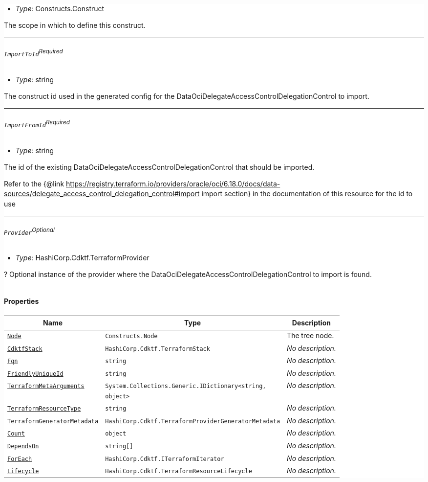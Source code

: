 - *Type:* Constructs.Construct

The scope in which to define this construct.

---

###### `ImportToId`<sup>Required</sup> <a name="ImportToId" id="rhizo-co-terraform-provider-oci.dataOciDelegateAccessControlDelegationControl.DataOciDelegateAccessControlDelegationControl.generateConfigForImport.parameter.importToId"></a>

- *Type:* string

The construct id used in the generated config for the DataOciDelegateAccessControlDelegationControl to import.

---

###### `ImportFromId`<sup>Required</sup> <a name="ImportFromId" id="rhizo-co-terraform-provider-oci.dataOciDelegateAccessControlDelegationControl.DataOciDelegateAccessControlDelegationControl.generateConfigForImport.parameter.importFromId"></a>

- *Type:* string

The id of the existing DataOciDelegateAccessControlDelegationControl that should be imported.

Refer to the {@link https://registry.terraform.io/providers/oracle/oci/6.18.0/docs/data-sources/delegate_access_control_delegation_control#import import section} in the documentation of this resource for the id to use

---

###### `Provider`<sup>Optional</sup> <a name="Provider" id="rhizo-co-terraform-provider-oci.dataOciDelegateAccessControlDelegationControl.DataOciDelegateAccessControlDelegationControl.generateConfigForImport.parameter.provider"></a>

- *Type:* HashiCorp.Cdktf.TerraformProvider

? Optional instance of the provider where the DataOciDelegateAccessControlDelegationControl to import is found.

---

#### Properties <a name="Properties" id="Properties"></a>

| **Name** | **Type** | **Description** |
| --- | --- | --- |
| <code><a href="#rhizo-co-terraform-provider-oci.dataOciDelegateAccessControlDelegationControl.DataOciDelegateAccessControlDelegationControl.property.node">Node</a></code> | <code>Constructs.Node</code> | The tree node. |
| <code><a href="#rhizo-co-terraform-provider-oci.dataOciDelegateAccessControlDelegationControl.DataOciDelegateAccessControlDelegationControl.property.cdktfStack">CdktfStack</a></code> | <code>HashiCorp.Cdktf.TerraformStack</code> | *No description.* |
| <code><a href="#rhizo-co-terraform-provider-oci.dataOciDelegateAccessControlDelegationControl.DataOciDelegateAccessControlDelegationControl.property.fqn">Fqn</a></code> | <code>string</code> | *No description.* |
| <code><a href="#rhizo-co-terraform-provider-oci.dataOciDelegateAccessControlDelegationControl.DataOciDelegateAccessControlDelegationControl.property.friendlyUniqueId">FriendlyUniqueId</a></code> | <code>string</code> | *No description.* |
| <code><a href="#rhizo-co-terraform-provider-oci.dataOciDelegateAccessControlDelegationControl.DataOciDelegateAccessControlDelegationControl.property.terraformMetaArguments">TerraformMetaArguments</a></code> | <code>System.Collections.Generic.IDictionary<string, object></code> | *No description.* |
| <code><a href="#rhizo-co-terraform-provider-oci.dataOciDelegateAccessControlDelegationControl.DataOciDelegateAccessControlDelegationControl.property.terraformResourceType">TerraformResourceType</a></code> | <code>string</code> | *No description.* |
| <code><a href="#rhizo-co-terraform-provider-oci.dataOciDelegateAccessControlDelegationControl.DataOciDelegateAccessControlDelegationControl.property.terraformGeneratorMetadata">TerraformGeneratorMetadata</a></code> | <code>HashiCorp.Cdktf.TerraformProviderGeneratorMetadata</code> | *No description.* |
| <code><a href="#rhizo-co-terraform-provider-oci.dataOciDelegateAccessControlDelegationControl.DataOciDelegateAccessControlDelegationControl.property.count">Count</a></code> | <code>object</code> | *No description.* |
| <code><a href="#rhizo-co-terraform-provider-oci.dataOciDelegateAccessControlDelegationControl.DataOciDelegateAccessControlDelegationControl.property.dependsOn">DependsOn</a></code> | <code>string[]</code> | *No description.* |
| <code><a href="#rhizo-co-terraform-provider-oci.dataOciDelegateAccessControlDelegationControl.DataOciDelegateAccessControlDelegationControl.property.forEach">ForEach</a></code> | <code>HashiCorp.Cdktf.ITerraformIterator</code> | *No description.* |
| <code><a href="#rhizo-co-terraform-provider-oci.dataOciDelegateAccessControlDelegationControl.DataOciDelegateAccessControlDelegationControl.property.lifecycle">Lifecycle</a></code> | <code>HashiCorp.Cdktf.TerraformResourceLifecycle</code> | *No description.* |